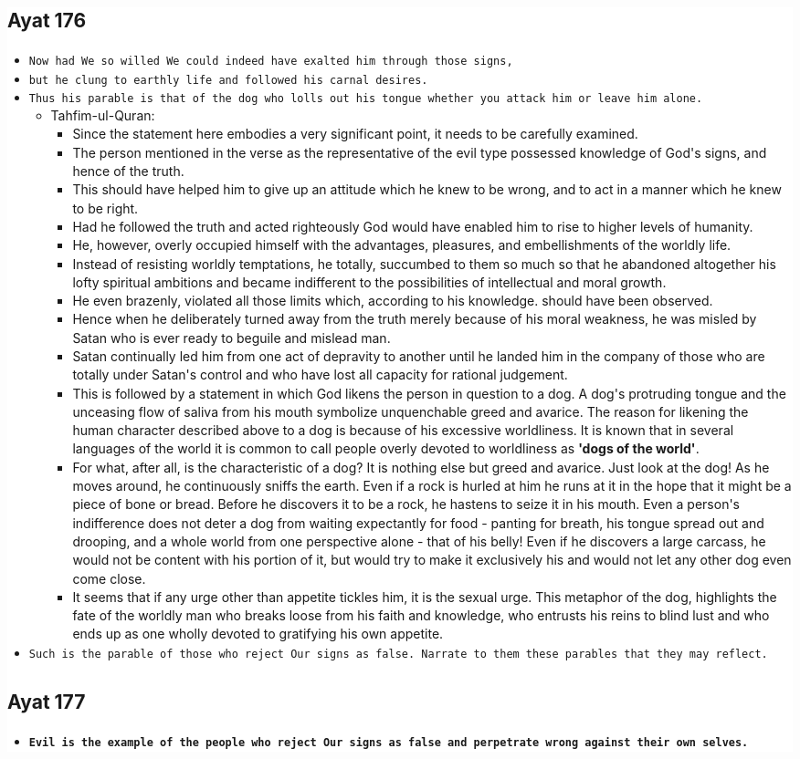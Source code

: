 
## Ayat 176

- `Now had We so willed We could indeed have exalted him through those signs,`
- `but he clung to earthly life and followed his carnal desires.`
- `Thus his parable is that of the dog who lolls out his tongue whether you attack him or leave him alone.`
  - Tahfim-ul-Quran:
    - Since the statement here embodies a very significant point, it needs to be carefully examined.
    - The person mentioned in the verse as the representative of the evil type possessed knowledge of God's signs, and hence of the truth.
    - This should have helped him to give up an attitude which he knew to be wrong, and to act in a manner which he knew to be right.
    - Had he followed the truth and acted righteously God would have enabled him to rise to higher levels of humanity.
    - He, however, overly occupied himself with the advantages, pleasures, and embellishments of the worldly life.
    - Instead of resisting worldly temptations, he totally, succumbed to them so much so that he abandoned altogether his lofty spiritual ambitions and became indifferent to the possibilities of intellectual and moral growth.
    - He even brazenly, violated all those limits which, according to his knowledge. should have been observed.
    - Hence when he deliberately turned away from the truth merely because of his moral weakness, he was misled by Satan who is ever ready to beguile and mislead man.
    - Satan continually led him from one act of depravity to another until he landed him in the company of those who are totally under Satan's control and who have lost all capacity for rational judgement.
    - This is followed by a statement in which God likens the person in question to a dog. A dog's protruding tongue and the unceasing flow of saliva from his mouth symbolize unquenchable greed and avarice. The reason for likening the human character described above to a dog is because of his excessive worldliness. It is known that in several languages of the world it is common to call people overly devoted to worldliness as **'dogs of the world'**.
    - For what, after all, is the characteristic of a dog? It is nothing else but greed and avarice. Just look at the dog! As he moves around, he continuously sniffs the earth. Even if a rock is hurled at him he runs at it in the hope that it might be a piece of bone or bread. Before he discovers it to be a rock, he hastens to seize it in his mouth. Even a person's indifference does not deter a dog from waiting expectantly for food - panting for breath, his tongue spread out and drooping, and a whole world from one perspective alone - that of his belly! Even if he discovers a large carcass, he would not be content with his portion of it, but would try to make it exclusively his and would not let any other dog even come close.
    - It seems that if any urge other than appetite tickles him, it is the sexual urge. This metaphor of the dog, highlights the fate of the worldly man who breaks loose from his faith and knowledge, who entrusts his reins to blind lust and who ends up as one wholly devoted to gratifying his own appetite.
- `Such is the parable of those who reject Our signs as false. Narrate to them these parables that they may reflect.`


## Ayat 177

- **`Evil is the example of the people who reject Our signs as false and perpetrate wrong against their own selves.`**
